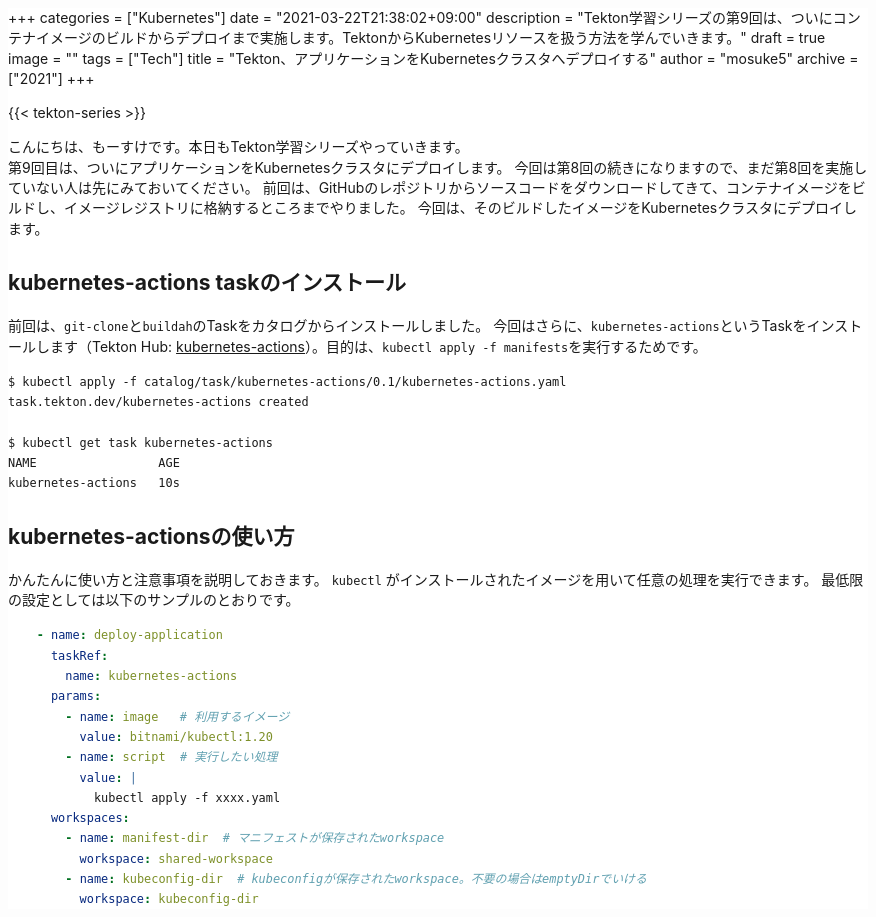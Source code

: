 +++
categories = ["Kubernetes"]
date = "2021-03-22T21:38:02+09:00"
description = "Tekton学習シリーズの第9回は、ついにコンテナイメージのビルドからデプロイまで実施します。TektonからKubernetesリソースを扱う方法を学んでいきます。"
draft = true
image = ""
tags = ["Tech"]
title = "Tekton、アプリケーションをKubernetesクラスタへデプロイする"
author = "mosuke5"
archive = ["2021"]
+++

{{< tekton-series >}}

こんにちは、もーすけです。本日もTekton学習シリーズやっていきます。  
第9回目は、ついにアプリケーションをKubernetesクラスタにデプロイします。
今回は第8回の続きになりますので、まだ第8回を実施していない人は先にみておいてください。
前回は、GitHubのレポジトリからソースコードをダウンロードしてきて、コンテナイメージをビルドし、イメージレジストリに格納するところまでやりました。
今回は、そのビルドしたイメージをKubernetesクラスタにデプロイします。


## kubernetes-actions taskのインストール
前回は、`git-clone`と`buildah`のTaskをカタログからインストールしました。
今回はさらに、`kubernetes-actions`というTaskをインストールします（Tekton Hub: [kubernetes-actions](https://hub.tekton.dev/tekton/task/kubernetes-actions)）。目的は、`kubectl apply -f manifests`を実行するためです。

```
$ kubectl apply -f catalog/task/kubernetes-actions/0.1/kubernetes-actions.yaml
task.tekton.dev/kubernetes-actions created

$ kubectl get task kubernetes-actions
NAME                 AGE
kubernetes-actions   10s
```

## kubernetes-actionsの使い方
かんたんに使い方と注意事項を説明しておきます。
`kubectl` がインストールされたイメージを用いて任意の処理を実行できます。
最低限の設定としては以下のサンプルのとおりです。

```yaml
    - name: deploy-application
      taskRef:
        name: kubernetes-actions
      params:
        - name: image   # 利用するイメージ
          value: bitnami/kubectl:1.20
        - name: script  # 実行したい処理
          value: |
            kubectl apply -f xxxx.yaml
      workspaces:
        - name: manifest-dir  # マニフェストが保存されたworkspace
          workspace: shared-workspace
        - name: kubeconfig-dir  # kubeconfigが保存されたworkspace。不要の場合はemptyDirでいける
          workspace: kubeconfig-dir
```
